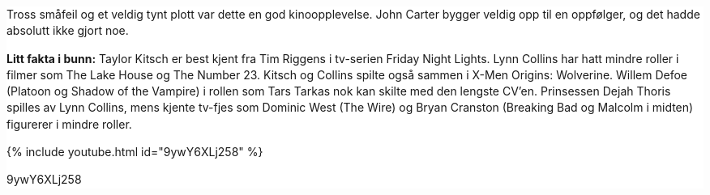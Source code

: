 Tross småfeil og et veldig tynt plott var dette en god kinoopplevelse. John Carter bygger veldig opp til en oppfølger, og det hadde absolutt ikke gjort noe.

**Litt fakta i bunn:**
Taylor Kitsch er best kjent fra Tim Riggens i tv-serien Friday Night Lights. Lynn Collins har hatt mindre roller i filmer som The Lake House og The Number 23. Kitsch og Collins spilte også sammen i X-Men Origins: Wolverine. Willem Defoe (Platoon og Shadow of the Vampire) i rollen som Tars Tarkas nok kan skilte med den lengste CV’en. Prinsessen Dejah Thoris spilles av Lynn Collins, mens kjente tv-fjes som Dominic West (The Wire) og Bryan Cranston (Breaking Bad og Malcolm i midten) figurerer i mindre roller.

{% include youtube.html id="9ywY6XLj258" %}

9ywY6XLj258
